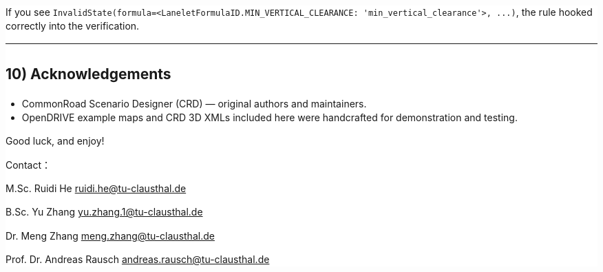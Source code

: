 If you see `InvalidState(formula=<LaneletFormulaID.MIN_VERTICAL_CLEARANCE: 'min_vertical_clearance'>, ...)`, the rule hooked correctly into the verification.

---

## 10) Acknowledgements

- CommonRoad Scenario Designer (CRD) — original authors and maintainers.
- OpenDRIVE example maps and CRD 3D XMLs included here were handcrafted for demonstration and testing.

Good luck, and enjoy!




Contact：

M.Sc. Ruidi He
ruidi.he@tu-clausthal.de

B.Sc. Yu Zhang
yu.zhang.1@tu-clausthal.de

Dr. Meng Zhang
meng.zhang@tu-clausthal.de

Prof. Dr. Andreas Rausch
andreas.rausch@tu-clausthal.de

